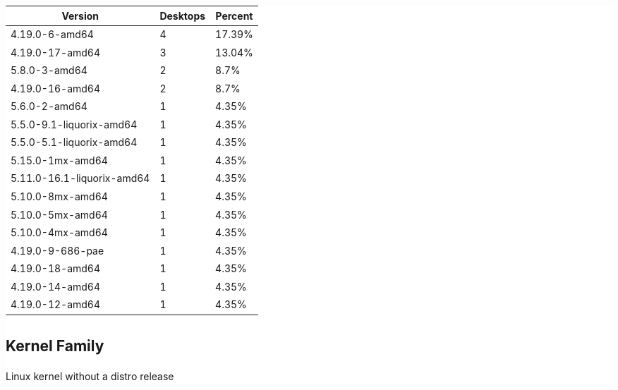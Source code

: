
| Version                    | Desktops | Percent |
|----------------------------|----------|---------|
| 4.19.0-6-amd64             | 4        | 17.39%  |
| 4.19.0-17-amd64            | 3        | 13.04%  |
| 5.8.0-3-amd64              | 2        | 8.7%    |
| 4.19.0-16-amd64            | 2        | 8.7%    |
| 5.6.0-2-amd64              | 1        | 4.35%   |
| 5.5.0-9.1-liquorix-amd64   | 1        | 4.35%   |
| 5.5.0-5.1-liquorix-amd64   | 1        | 4.35%   |
| 5.15.0-1mx-amd64           | 1        | 4.35%   |
| 5.11.0-16.1-liquorix-amd64 | 1        | 4.35%   |
| 5.10.0-8mx-amd64           | 1        | 4.35%   |
| 5.10.0-5mx-amd64           | 1        | 4.35%   |
| 5.10.0-4mx-amd64           | 1        | 4.35%   |
| 4.19.0-9-686-pae           | 1        | 4.35%   |
| 4.19.0-18-amd64            | 1        | 4.35%   |
| 4.19.0-14-amd64            | 1        | 4.35%   |
| 4.19.0-12-amd64            | 1        | 4.35%   |

Kernel Family
-------------

Linux kernel without a distro release
